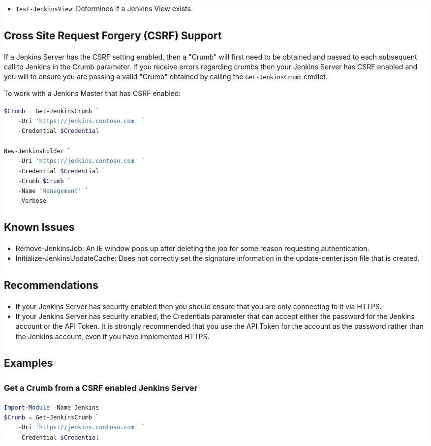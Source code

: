 - `Test-JenkinsView`: Determines if a Jenkins View exists.

## Cross Site Request Forgery (CSRF) Support

If a Jenkins Server has the CSRF setting enabled, then a "Crumb" will
first need to be obtained and passed to each subsequent call to Jenkins
in the Crumb parameter.
If you receive errors regarding crumbs then your Jenkins Server has CSRF
enabled and you will to ensure you are passing a valid "Crumb" obtained
by calling the ```Get-JenkinsCrumb``` cmdlet.

To work with a Jenkins Master that has CSRF enabled:

```powershell
$Crumb = Get-JenkinsCrumb `
    -Uri 'https://jenkins.contoso.com' `
    -Credential $Credential

New-JenkinsFolder `
    -Uri 'https://jenkins.contoso.com' `
    -Credential $Credential `
    -Crumb $Crumb `
    -Name 'Management' `
    -Verbose
```

## Known Issues

- Remove-JenkinsJob: An IE window pops up after deleting the job for some
  reason requesting authentication.
- Initialize-JenkinsUpdateCache: Does not correctly set the signature
  information in the update-center.json file that is created.

## Recommendations

- If your Jenkins Server has security enabled then you should ensure that
  you are only connecting to it via HTTPS.
- If your Jenkins Server has security enabled, the Credentials parameter
  that can accept either the password for the Jenkins account or the API Token.
  It is strongly recommended that you use the API Token for the account as the
  password rather than the Jenkins account, even if you have implemented HTTPS.

## Examples

### Get a Crumb from a CSRF enabled Jenkins Server

```powershell
Import-Module -Name Jenkins
$Crumb = Get-JenkinsCrumb `
    -Uri 'https://jenkins.contoso.com' `
    -Credential $Credential
```
